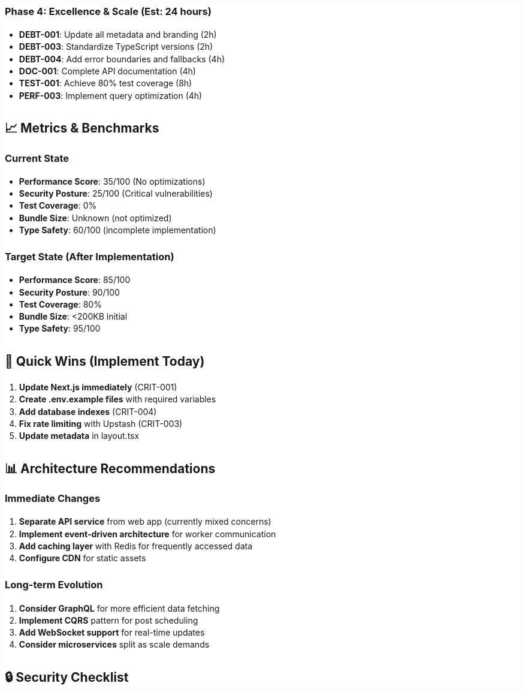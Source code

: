 ### Phase 4: Excellence & Scale (Est: 24 hours)
- **DEBT-001**: Update all metadata and branding (2h)
- **DEBT-003**: Standardize TypeScript versions (2h)
- **DEBT-004**: Add error boundaries and fallbacks (4h)
- **DOC-001**: Complete API documentation (4h)
- **TEST-001**: Achieve 80% test coverage (8h)
- **PERF-003**: Implement query optimization (4h)

## 📈 Metrics & Benchmarks

### Current State
- **Performance Score**: 35/100 (No optimizations)
- **Security Posture**: 25/100 (Critical vulnerabilities)
- **Test Coverage**: 0%
- **Bundle Size**: Unknown (not optimized)
- **Type Safety**: 60/100 (incomplete implementation)

### Target State (After Implementation)
- **Performance Score**: 85/100
- **Security Posture**: 90/100
- **Test Coverage**: 80%
- **Bundle Size**: <200KB initial
- **Type Safety**: 95/100

## 🚀 Quick Wins (Implement Today)

1. **Update Next.js immediately** (CRIT-001)
2. **Create .env.example files** with required variables
3. **Add database indexes** (CRIT-004)
4. **Fix rate limiting** with Upstash (CRIT-003)
5. **Update metadata** in layout.tsx

## 📊 Architecture Recommendations

### Immediate Changes
1. **Separate API service** from web app (currently mixed concerns)
2. **Implement event-driven architecture** for worker communication
3. **Add caching layer** with Redis for frequently accessed data
4. **Configure CDN** for static assets

### Long-term Evolution
1. **Consider GraphQL** for more efficient data fetching
2. **Implement CQRS** pattern for post scheduling
3. **Add WebSocket support** for real-time updates
4. **Consider microservices** split as scale demands

## 🔒 Security Checklist
